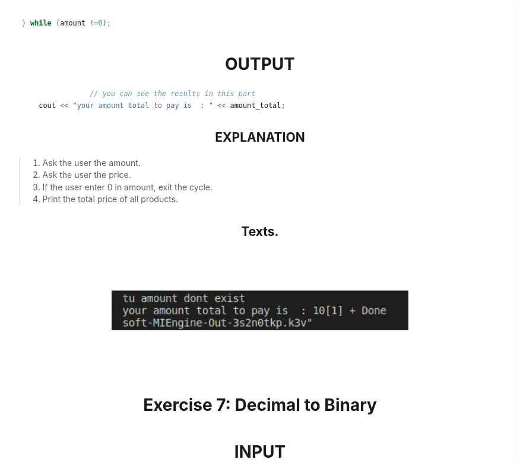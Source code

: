 ```c++

    } while (amount !=0);
```
<div>

<div align = "center" >

# OUTPUT 
<div>

<div align = "justify">

```c++    
                    // you can see the results in this part 
        cout << "your amount total to pay is  : " << amount_total;
```
<div>

<div align="center">

## EXPLANATION
<div>

<div align="justify">

>1. Ask the user the amount. 
>2. Ask the user the price.
>3. If the user enter 0 in amount, exit the cycle.
>4. Print the total price of all products.
<div>

<div align="center">

## Texts.
<div>

<img src="../imagenes/amount.png" align="center" height="200" width="500"/>  


<div align="right">

</div>

# Exercise 7: Decimal to Binary
<div align = "center">

# INPUT
<div>
